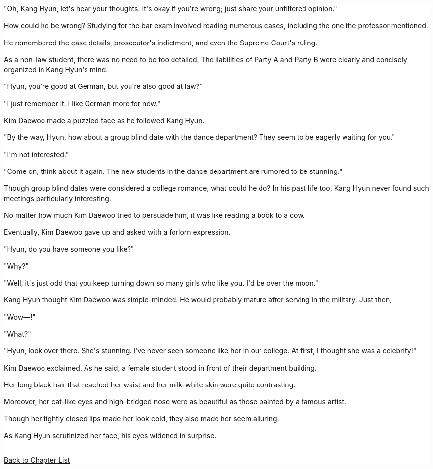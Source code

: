 "Oh, Kang Hyun, let's hear your thoughts. It's okay if you're wrong; just share your unfiltered opinion."

How could he be wrong? Studying for the bar exam involved reading numerous cases, including the one the professor mentioned.

He remembered the case details, prosecutor's indictment, and even the Supreme Court's ruling.

As a non-law student, there was no need to be too detailed. The liabilities of Party A and Party B were clearly and concisely organized in Kang Hyun's mind.

"Hyun, you're good at German, but you're also good at law?"

"I just remember it. I like German more for now."

Kim Daewoo made a puzzled face as he followed Kang Hyun.

"By the way, Hyun, how about a group blind date with the dance department? They seem to be eagerly waiting for you."

"I'm not interested."

"Come on, think about it again. The new students in the dance department are rumored to be stunning."

Though group blind dates were considered a college romance, what could he do? In his past life too, Kang Hyun never found such meetings particularly interesting.

No matter how much Kim Daewoo tried to persuade him, it was like reading a book to a cow.

Eventually, Kim Daewoo gave up and asked with a forlorn expression.

"Hyun, do you have someone you like?"

"Why?"

"Well, it's just odd that you keep turning down so many girls who like you. I'd be over the moon."

Kang Hyun thought Kim Daewoo was simple-minded. He would probably mature after serving in the military. Just then,

"Wow—!"

"What?"

"Hyun, look over there. She's stunning. I've never seen someone like her in our college. At first, I thought she was a celebrity!"

Kim Daewoo exclaimed. As he said, a female student stood in front of their department building.

Her long black hair that reached her waist and her milk-white skin were quite contrasting.

Moreover, her cat-like eyes and high-bridged nose were as beautiful as those painted by a famous artist.

Though her tightly closed lips made her look cold, they also made her seem alluring.

As Kang Hyun scrutinized her face, his eyes widened in surprise.


----

[Back to Chapter List](/ftmg/)

